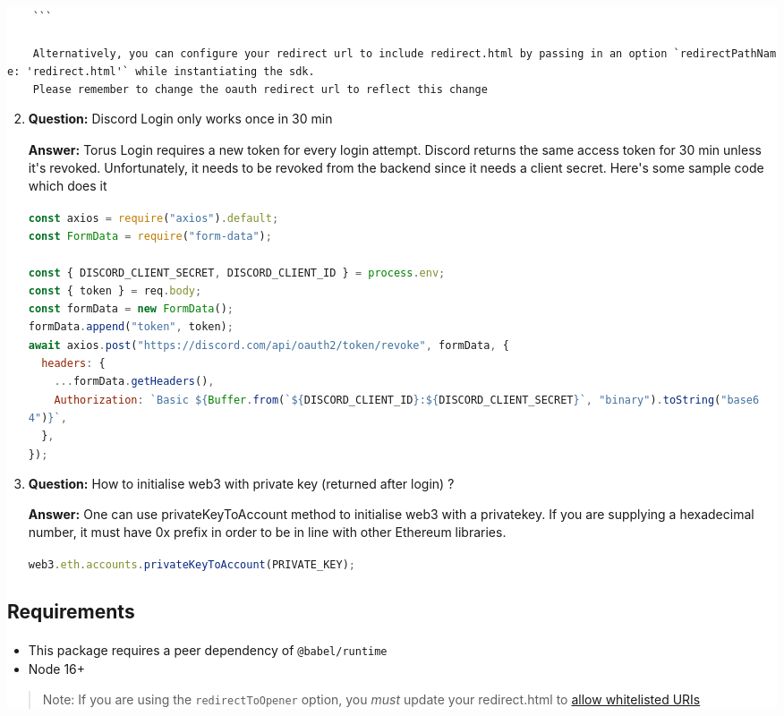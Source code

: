         ```

        Alternatively, you can configure your redirect url to include redirect.html by passing in an option `redirectPathName: 'redirect.html'` while instantiating the sdk.
        Please remember to change the oauth redirect url to reflect this change

2.  **Question:** Discord Login only works once in 30 min

    **Answer:**
    Torus Login requires a new token for every login attempt. Discord returns the same access token for 30 min unless it's revoked. Unfortunately, it needs to be revoked from the backend since it needs a client secret. Here's some sample code which does it

    ```js
    const axios = require("axios").default;
    const FormData = require("form-data");

    const { DISCORD_CLIENT_SECRET, DISCORD_CLIENT_ID } = process.env;
    const { token } = req.body;
    const formData = new FormData();
    formData.append("token", token);
    await axios.post("https://discord.com/api/oauth2/token/revoke", formData, {
      headers: {
        ...formData.getHeaders(),
        Authorization: `Basic ${Buffer.from(`${DISCORD_CLIENT_ID}:${DISCORD_CLIENT_SECRET}`, "binary").toString("base64")}`,
      },
    });
    ```

3.  **Question:** How to initialise web3 with private key (returned after login) ?

    **Answer:**
    One can use privateKeyToAccount method to initialise web3 with a privatekey. If you are supplying a hexadecimal number, it must have 0x prefix in order to be in line with other Ethereum libraries.

    ```js
    web3.eth.accounts.privateKeyToAccount(PRIVATE_KEY);
    ```

## Requirements

- This package requires a peer dependency of `@babel/runtime`
- Node 16+

> Note: If you are using the `redirectToOpener` option, you _must_ update your redirect.html to [allow whitelisted URIs](serviceworker/redirect.html#L222)
